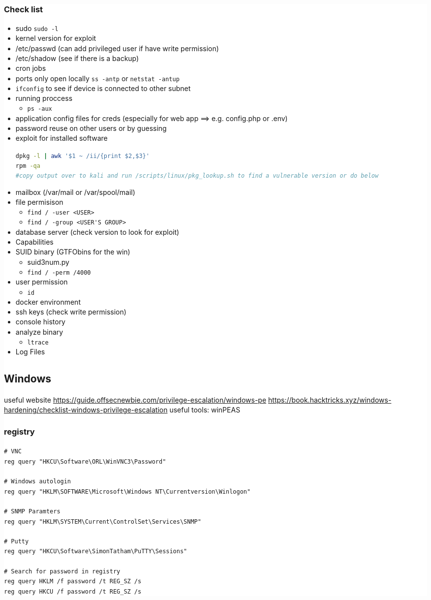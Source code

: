 ### Check list
- sudo `sudo -l`
- kernel version for exploit
- /etc/passwd (can add privileged user if have write permission)
- /etc/shadow (see if there is a backup)
- cron jobs
- ports only open locally `ss -antp` or `netstat -antup`
- `ifconfig` to see if device is connected to other subnet
- running proccess
	- `ps -aux`
- application config files for creds (especially for web app ==> e.g. config.php or .env)
- password reuse on other users or by guessing
- exploit for installed software
	```bash 
	dpkg -l | awk '$1 ~ /ii/{print $2,$3}'
	rpm -qa
	#copy output over to kali and run /scripts/linux/pkg_lookup.sh to find a vulnerable version or do below
	```
- mailbox (/var/mail or /var/spool/mail)
- file permisison
	- `find / -user <USER>`
	- `find / -group <USER'S GROUP>`
- database server (check version to look for exploit)
- Capabilities
- SUID binary (GTFObins for the win)
	- suid3num.py
	- `find / -perm /4000`
- user permission 
	- `id`
- docker environment
- ssh keys (check write permission) 
- console history
- analyze binary
	- `ltrace`
- Log Files
## Windows
useful website
https://guide.offsecnewbie.com/privilege-escalation/windows-pe
https://book.hacktricks.xyz/windows-hardening/checklist-windows-privilege-escalation
useful tools:
winPEAS

### registry
```
# VNC
reg query "HKCU\Software\ORL\WinVNC3\Password"

# Windows autologin
reg query "HKLM\SOFTWARE\Microsoft\Windows NT\Currentversion\Winlogon"

# SNMP Paramters
reg query "HKLM\SYSTEM\Current\ControlSet\Services\SNMP"

# Putty
reg query "HKCU\Software\SimonTatham\PuTTY\Sessions"

# Search for password in registry
reg query HKLM /f password /t REG_SZ /s
reg query HKCU /f password /t REG_SZ /s
```
